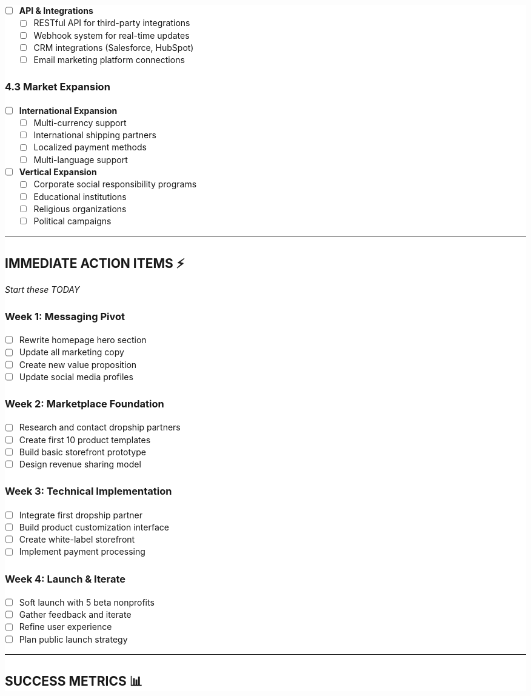 - [ ] **API & Integrations**
  - [ ] RESTful API for third-party integrations
  - [ ] Webhook system for real-time updates
  - [ ] CRM integrations (Salesforce, HubSpot)
  - [ ] Email marketing platform connections

### **4.3 Market Expansion**
- [ ] **International Expansion**
  - [ ] Multi-currency support
  - [ ] International shipping partners
  - [ ] Localized payment methods
  - [ ] Multi-language support

- [ ] **Vertical Expansion**
  - [ ] Corporate social responsibility programs
  - [ ] Educational institutions
  - [ ] Religious organizations
  - [ ] Political campaigns

---

## **IMMEDIATE ACTION ITEMS** ⚡
*Start these TODAY*

### **Week 1: Messaging Pivot**
- [ ] Rewrite homepage hero section
- [ ] Update all marketing copy
- [ ] Create new value proposition
- [ ] Update social media profiles

### **Week 2: Marketplace Foundation**
- [ ] Research and contact dropship partners
- [ ] Create first 10 product templates
- [ ] Build basic storefront prototype
- [ ] Design revenue sharing model

### **Week 3: Technical Implementation**
- [ ] Integrate first dropship partner
- [ ] Build product customization interface
- [ ] Create white-label storefront
- [ ] Implement payment processing

### **Week 4: Launch & Iterate**
- [ ] Soft launch with 5 beta nonprofits
- [ ] Gather feedback and iterate
- [ ] Refine user experience
- [ ] Plan public launch strategy

---

## **SUCCESS METRICS** 📊
